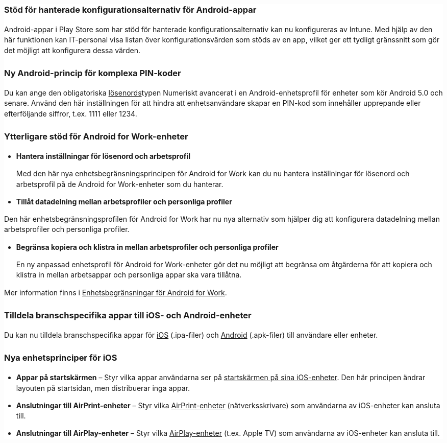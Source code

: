 ### <a name="support-for-managed-configuration-options-for-android-apps----621621---"></a>Stöd för hanterade konfigurationsalternativ för Android-appar 
Android-appar i Play Store som har stöd för hanterade konfigurationsalternativ kan nu konfigureras av Intune.  Med hjälp av den här funktionen kan IT-personal visa listan över konfigurationsvärden som stöds av en app, vilket ger ett tydligt gränssnitt som gör det möjligt att konfigurera dessa värden.

### <a name="new-android-policy-for-complex-pins----722069---"></a>Ny Android-princip för komplexa PIN-koder 
Du kan ange den obligatoriska [lösenords](device-restrictions-android.md#password)typen Numeriskt avancerat i en Android-enhetsprofil för enheter som kör Android 5.0 och senare.  Använd den här inställningen för att hindra att enhetsanvändare skapar en PIN-kod som innehåller upprepande eller efterföljande siffror, t.ex. 1111 eller 1234.

### <a name="additional-support-for-android-for-work-devices"></a>Ytterligare stöd för Android for Work-enheter
- **Hantera inställningar för lösenord och arbetsprofil** 

  Med den här nya enhetsbegränsningsprincipen för Android for Work kan du nu hantera inställningar för lösenord och arbetsprofil på de Android for Work-enheter som du hanterar.

- **Tillåt datadelning mellan arbetsprofiler och personliga profiler** 

Den här enhetsbegränsningsprofilen för Android for Work har nu nya alternativ som hjälper dig att konfigurera datadelning mellan arbetsprofiler och personliga profiler.

- **Begränsa kopiera och klistra in mellan arbetsprofiler och personliga profiler** 

  En ny anpassad enhetsprofil för Android for Work-enheter gör det nu möjligt att begränsa om åtgärderna för att kopiera och klistra in mellan arbetsappar och personliga appar ska vara tillåtna.

Mer information finns i [Enhetsbegränsningar för Android for Work](device-restrictions-android-for-work.md).

### <a name="assign-lob-apps-to-ios-and-android-devices----1057568---"></a>Tilldela branschspecifika appar till iOS- och Android-enheter 
Du kan nu tilldela branschspecifika appar för [iOS](lob-apps-ios.md) (.ipa-filer) och [Android](lob-apps-android.md) (.apk-filer) till användare eller enheter.


###  <a name="new-device-policies-for-ios----723774-723815-723826-723830---"></a>Nya enhetsprinciper för iOS 
- **Appar på startskärmen** – Styr vilka appar användarna ser på [startskärmen på sina iOS-enheter](home-screen-settings-ios.md). Den här principen ändrar layouten på startsidan, men distribuerar inga appar.

- **Anslutningar till AirPrint-enheter** – Styr vilka [AirPrint-enheter](air-print-settings-ios-macos.md) (nätverksskrivare) som användarna av iOS-enheter kan ansluta till.

- **Anslutningar till AirPlay-enheter** – Styr vilka [AirPlay-enheter](airplay-settings-ios.md) (t.ex. Apple TV) som användarna av iOS-enheter kan ansluta till.
